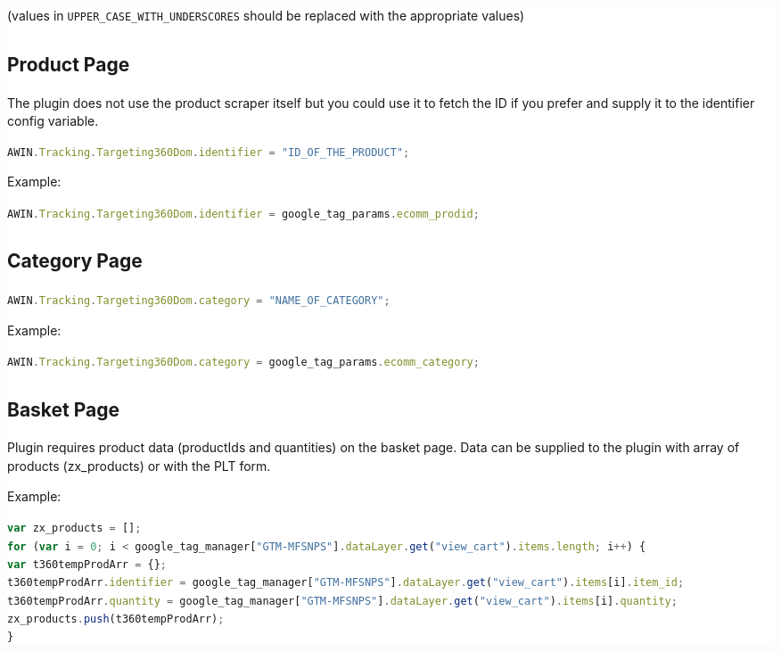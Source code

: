 
(values in `UPPER_CASE_WITH_UNDERSCORES` should be replaced with the
appropriate values)

## Product Page

The plugin does not use the product scraper itself but you could use it
to fetch the ID if you prefer and supply it to the identifier config
variable.


``` javascript
AWIN.Tracking.Targeting360Dom.identifier = "ID_OF_THE_PRODUCT";
```



Example:


``` javascript
AWIN.Tracking.Targeting360Dom.identifier = google_tag_params.ecomm_prodid;
```




## Category Page


``` javascript
AWIN.Tracking.Targeting360Dom.category = "NAME_OF_CATEGORY";
```



Example:


``` javascript
AWIN.Tracking.Targeting360Dom.category = google_tag_params.ecomm_category;
```




## Basket Page

Plugin requires product data (productIds and quantities) on the basket
page. Data can be supplied to the plugin with array of products
(zx_products) or with the PLT form.

Example:


``` javascript
var zx_products = [];
for (var i = 0; i < google_tag_manager["GTM-MFSNPS"].dataLayer.get("view_cart").items.length; i++) {
var t360tempProdArr = {};
t360tempProdArr.identifier = google_tag_manager["GTM-MFSNPS"].dataLayer.get("view_cart").items[i].item_id;
t360tempProdArr.quantity = google_tag_manager["GTM-MFSNPS"].dataLayer.get("view_cart").items[i].quantity;
zx_products.push(t360tempProdArr);
}
```
